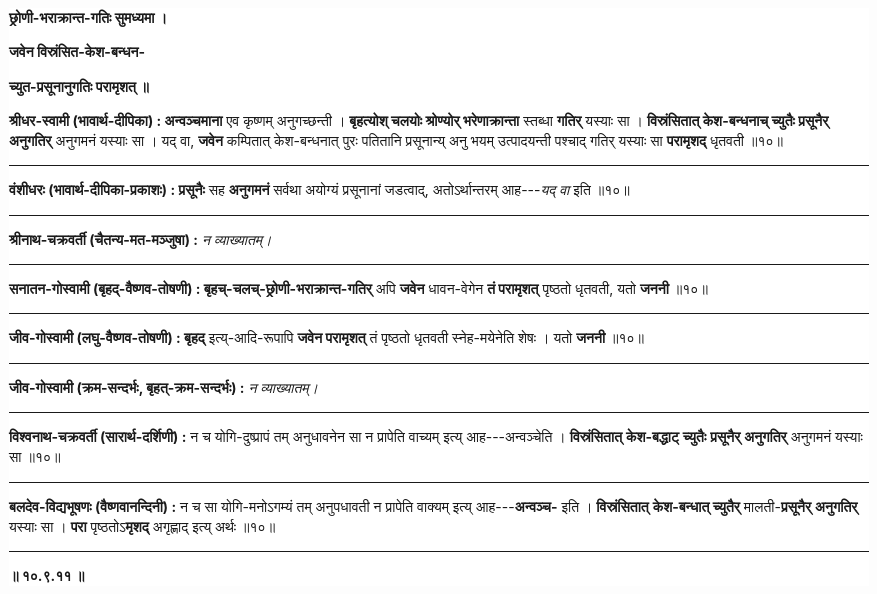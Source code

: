 **छ्रोणी-भराक्रान्त-गतिः सुमध्यमा ।**

**जवेन विस्रंसित-केश-बन्धन-**

**च्युत-प्रसूनानुगतिः परामृशत् ॥**

**श्रीधर-स्वामी (भावार्थ-दीपिका) : अन्वञ्चमाना** एव कृष्णम् अनुगच्छन्ती । **बृहत्योश् चलयोः श्रोण्योर् भरेणाक्रान्ता** स्तब्धा **गतिर्** यस्याः सा । **विस्रंसितात् केश-बन्धनाच् च्युतैः प्रसूनैर् अनुगतिर्** अनुगमनं यस्याः सा । यद् वा, **जवेन** कम्पितात् केश-बन्धनात् पुरः पतितानि प्रसूनान्य् अनु भयम् उत्पादयन्ती पश्चाद् गतिर् यस्याः सा **परामृशद्** धृतवती ॥१०॥


______


**वंशीधरः (भावार्थ-दीपिका-प्रकाशः) : प्रसूनैः** सह **अनुगमनं** सर्वथा अयोग्यं प्रसूनानां जडत्वाद्, अतोऽर्थान्तरम् आह---*यद् वा* इति ॥१०॥


______


**श्रीनाथ-चक्रवर्ती (चैतन्य-मत-मञ्जुषा) :** *न व्याख्यातम्।*


______


**सनातन-गोस्वामी (बृहद्-वैष्णव-तोषणी) : बृहच्-चलच्-छ्रोणी-भराक्रान्त-गतिर्** अपि **जवेन** धावन-वेगेन **तं परामृशत्** पृष्ठतो धृतवती, यतो **जननी** ॥१०॥


______


**जीव-गोस्वामी (लघु-वैष्णव-तोषणी) : बृहद्** इत्य्-आदि-रूपापि **जवेन परामृशत्** तं पृष्ठतो धृतवती स्नेह-मयेनेति शेषः । यतो **जननी** ॥१०॥


______


**जीव-गोस्वामी (क्रम-सन्दर्भः, बृहत्-क्रम-सन्दर्भः) :** *न व्याख्यातम्।*


______


**विश्वनाथ-चक्रवर्ती (सारार्थ-दर्शिणी) :** न च योगि-दुष्प्रापं तम् अनुधावनेन सा न प्रापेति वाच्यम् इत्य् आह---अन्वञ्चेति । **विस्रंसितात्** **केश-बद्धाट्** **च्युतैः** **प्रसूनैर्** **अनुगतिर्** अनुगमनं यस्याः सा ॥१०॥


______


**बलदेव-विद्यभूषणः (वैष्णवानन्दिनी) :** न च सा योगि-मनोऽगम्यं तम् अनुपधावती न प्रापेति वाक्यम् इत्य् आह---**अन्वञ्च-** इति । **विस्रंसितात्** **केश-बन्धात् च्युतैर्** मालती-**प्रसूनैर्** **अनुगतिर्** यस्याः सा । **परा** पृष्ठतोऽ**मृशद्** अगृह्णाद् इत्य् अर्थः ॥१०॥


______


**॥ १०.९.११ ॥**
